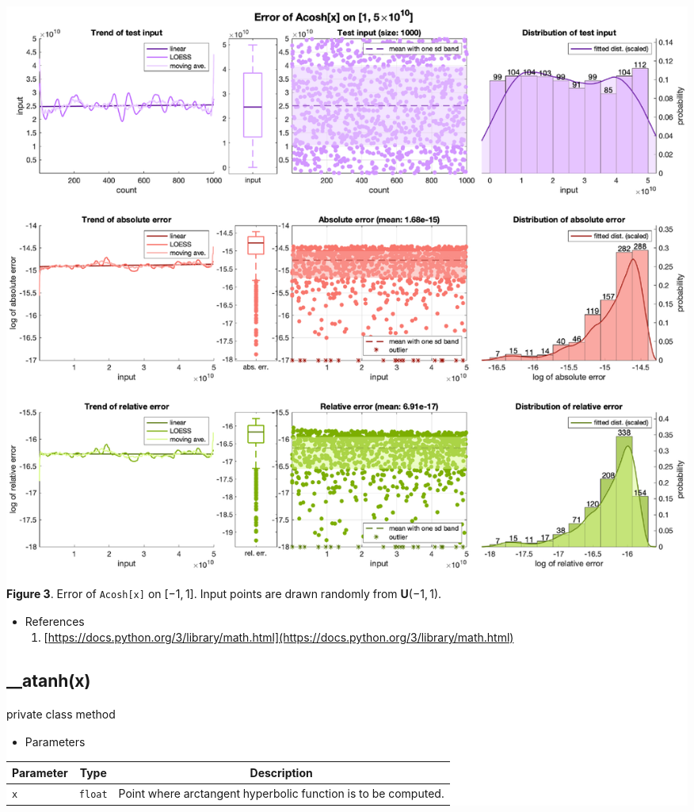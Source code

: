 ![Acosh_Large](Figures/Acosh_Large.eps)

__Figure 3__. Error of `Acosh[x]` on $[-1,\,1]$. Input points are drawn randomly from $\mathbf{U}(-1,\,1)$.


- References
    1. [https://docs.python.org/3/library/math.html](https://docs.python.org/3/library/math.html)

## __atanh(x)
<span class="badge badge-pill badge-danger">private</span> <span class="badge badge-pill badge-secondary">class method</span>
- Parameters

| Parameter | Type | Description |
| --- | --- | --- |
| `x` | `float` | Point where arctangent hyperbolic function is to be computed. |
